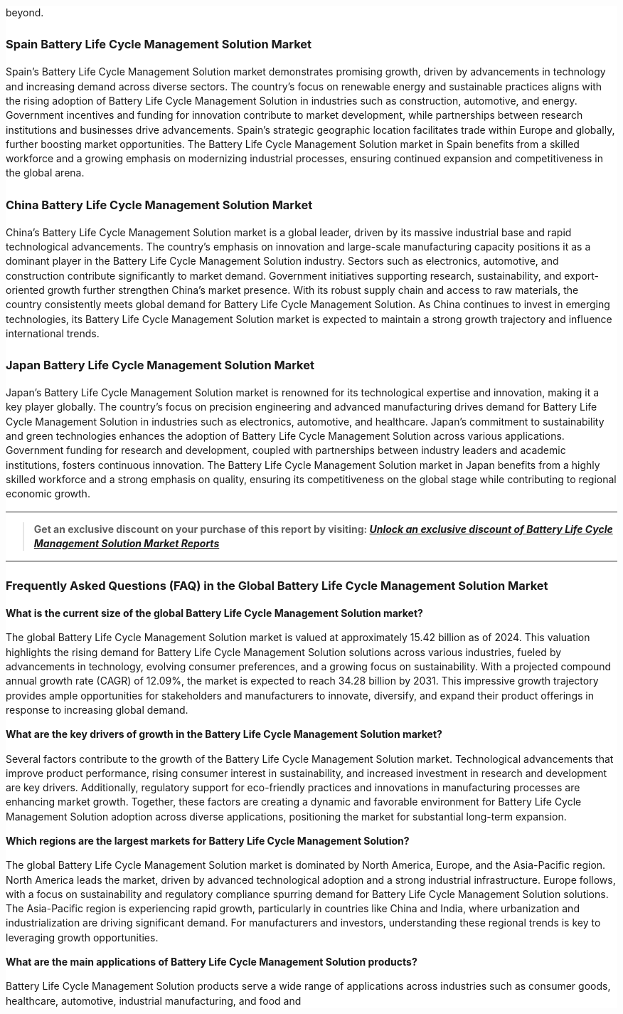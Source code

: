 beyond.</p><h3>Spain Battery Life Cycle Management Solution Market</h3><p>Spain&rsquo;s Battery Life Cycle Management Solution market demonstrates promising growth, driven by advancements in technology and increasing demand across diverse sectors. The country&rsquo;s focus on renewable energy and sustainable practices aligns with the rising adoption of Battery Life Cycle Management Solution in industries such as construction, automotive, and energy. Government incentives and funding for innovation contribute to market development, while partnerships between research institutions and businesses drive advancements. Spain&rsquo;s strategic geographic location facilitates trade within Europe and globally, further boosting market opportunities. The Battery Life Cycle Management Solution market in Spain benefits from a skilled workforce and a growing emphasis on modernizing industrial processes, ensuring continued expansion and competitiveness in the global arena.</p><h3>China Battery Life Cycle Management Solution Market</h3><p>China&rsquo;s Battery Life Cycle Management Solution market is a global leader, driven by its massive industrial base and rapid technological advancements. The country&rsquo;s emphasis on innovation and large-scale manufacturing capacity positions it as a dominant player in the Battery Life Cycle Management Solution industry. Sectors such as electronics, automotive, and construction contribute significantly to market demand. Government initiatives supporting research, sustainability, and export-oriented growth further strengthen China&rsquo;s market presence. With its robust supply chain and access to raw materials, the country consistently meets global demand for Battery Life Cycle Management Solution. As China continues to invest in emerging technologies, its Battery Life Cycle Management Solution market is expected to maintain a strong growth trajectory and influence international trends.</p><h3>Japan Battery Life Cycle Management Solution Market</h3><p>Japan&rsquo;s Battery Life Cycle Management Solution market is renowned for its technological expertise and innovation, making it a key player globally. The country&rsquo;s focus on precision engineering and advanced manufacturing drives demand for Battery Life Cycle Management Solution in industries such as electronics, automotive, and healthcare. Japan&rsquo;s commitment to sustainability and green technologies enhances the adoption of Battery Life Cycle Management Solution across various applications. Government funding for research and development, coupled with partnerships between industry leaders and academic institutions, fosters continuous innovation. The Battery Life Cycle Management Solution market in Japan benefits from a highly skilled workforce and a strong emphasis on quality, ensuring its competitiveness on the global stage while contributing to regional economic growth.</p><hr /><blockquote><p><strong>Get an exclusive discount on your purchase of this report by visiting: <em><a href="://marketresearchpulse.com/ask-for-discount/73318?utm_source=Github&amp;utm_medium=027">Unlock an exclusive discount of Battery Life Cycle Management Solution Market Reports</a></em>&nbsp;</strong></p></blockquote><hr /><h3>Frequently Asked Questions (FAQ) in the Global Battery Life Cycle Management Solution Market</h3><p><strong>What is the current size of the global Battery Life Cycle Management Solution market?</strong></p><p>The global Battery Life Cycle Management Solution market is valued at approximately 15.42 billion as of 2024. This valuation highlights the rising demand for Battery Life Cycle Management Solution solutions across various industries, fueled by advancements in technology, evolving consumer preferences, and a growing focus on sustainability. With a projected compound annual growth rate (CAGR) of 12.09%, the market is expected to reach 34.28 billion by 2031. This impressive growth trajectory provides ample opportunities for stakeholders and manufacturers to innovate, diversify, and expand their product offerings in response to increasing global demand.</p><p><strong>What are the key drivers of growth in the Battery Life Cycle Management Solution market?</strong></p><p>Several factors contribute to the growth of the Battery Life Cycle Management Solution market. Technological advancements that improve product performance, rising consumer interest in sustainability, and increased investment in research and development are key drivers. Additionally, regulatory support for eco-friendly practices and innovations in manufacturing processes are enhancing market growth. Together, these factors are creating a dynamic and favorable environment for Battery Life Cycle Management Solution adoption across diverse applications, positioning the market for substantial long-term expansion.</p><p><strong>Which regions are the largest markets for Battery Life Cycle Management Solution?</strong></p><p>The global Battery Life Cycle Management Solution market is dominated by North America, Europe, and the Asia-Pacific region. North America leads the market, driven by advanced technological adoption and a strong industrial infrastructure. Europe follows, with a focus on sustainability and regulatory compliance spurring demand for Battery Life Cycle Management Solution solutions. The Asia-Pacific region is experiencing rapid growth, particularly in countries like China and India, where urbanization and industrialization are driving significant demand. For manufacturers and investors, understanding these regional trends is key to leveraging growth opportunities.</p><p><strong>What are the main applications of Battery Life Cycle Management Solution products?</strong></p><p>Battery Life Cycle Management Solution products serve a wide range of applications across industries such as consumer goods, healthcare, automotive, industrial manufacturing, and food and